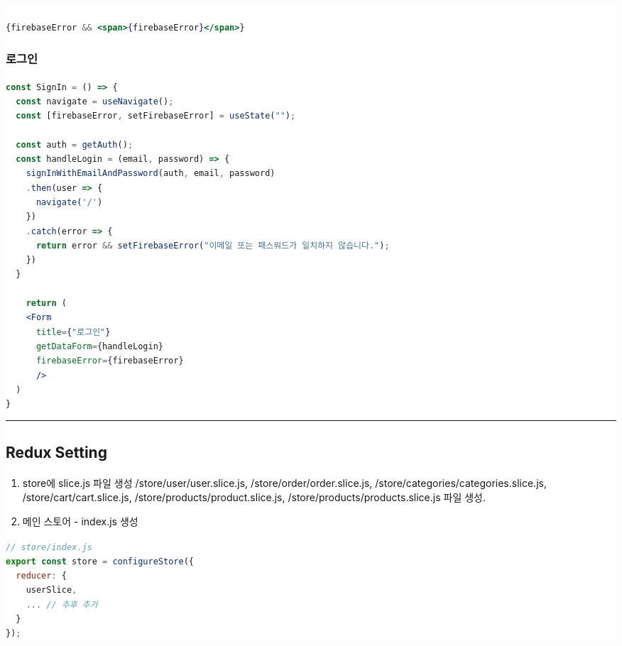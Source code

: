 ``` jsx

{firebaseError && <span>{firebaseError}</span>}

```

### 로그인

``` jsx
const SignIn = () => {
  const navigate = useNavigate();
  const [firebaseError, setFirebaseError] = useState("");
  
  const auth = getAuth();
  const handleLogin = (email, password) => {
    signInWithEmailAndPassword(auth, email, password)
    .then(user => {
      navigate('/')
    })
    .catch(error => {
      return error && setFirebaseError("이메일 또는 패스워드가 일치하지 않습니다.");
    })
  }
  
    return (
    <Form
      title={"로그인"}
      getDataForm={handleLogin}
      firebaseError={firebaseError}
      />
  )
}
```

---

## Redux Setting

1. store에 slice.js 파일 생성
/store/user/user.slice.js,
/store/order/order.slice.js,
/store/categories/categories.slice.js,
/store/cart/cart.slice.js,
/store/products/product.slice.js,
/store/products/products.slice.js 파일 생성.

2. 메인 스토어 - index.js 생성
``` jsx
// store/index.js
export const store = configureStore({
  reducer: {
    userSlice,
    ... // 추후 추가
  }
});
```
